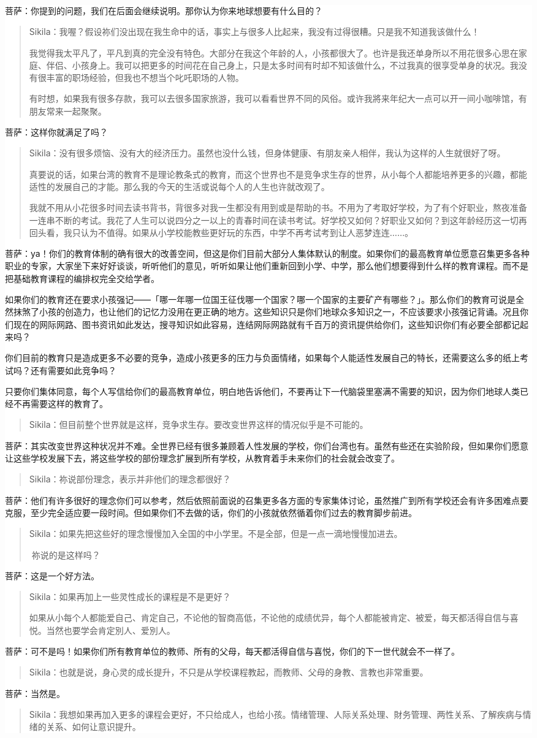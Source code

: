 菩萨：你提到的问题，我们在后面会继续说明。那你认为你来地球想要有什么目的？

> Sikila：我喔？假设祢们没出现在我生命中的话，事实上与很多人比起来，我没有过得很糟。只是我不知道我该做什么！
>
> ​ 我觉得我太平凡了，平凡到真的完全没有特色。大部分在我这个年龄的人，小孩都很大了。也许是我还单身所以不用花很多心思在家庭、伴侣、小孩身上。我可以把更多的时间花在自己身上，只是太多时间有时却不知该做什么，不过我真的很享受单身的状况。我没有很丰富的职场经验，但我也不想当个叱吒职场的人物。
>
> ​ 有时想，如果我有很多存款，我可以去很多国家旅游，我可以看看世界不同的风俗。或许我將来年纪大一点可以开一间小咖啡馆，有朋友常来一起聚聚。
>

菩萨：这样你就满足了吗？

> Sikila：没有很多烦恼、没有大的经济压力。虽然也没什么钱，但身体健康、有朋友亲人相伴，我认为这样的人生就很好了呀。
>
> ​ 真要说的话，如果台湾的教育不是理论教条式的教育，而这个世界也不是竞争求生存的世界，从小每个人都能培养更多的兴趣，都能适性的发展自己的才能。那么我的今天的生活或说每个人的人生也许就改观了。
>
> ​ 我就不用从小花很多时间去读书背书，背很多对我一生都没有用到或是帮助的书。不用为了考取好学校，为了有个好职业，熬夜准备一连串不断的考试。我花了人生可以说四分之一以上的青春时间在读书考试。好学校又如何？好职业又如何？到这年龄经历这一切再回头看，我只认为不值得。如果从小学校能教些更好玩的东西，中学不再考试考到让人恶梦连连……。
>

菩萨：ya！你们的教育体制的确有很大的改善空间，但这是你们目前大部分人集体默认的制度。如果你们的最高教育单位愿意召集更多各种职业的专家，大家坐下来好好谈谈，听听他们的意见，听听如果让他们重新回到小学、中学，那么他们想要得到什么样的教育课程。而不是把基础教育课程的编排权完全交给学者。

​ 如果你们的教育还在要求小孩强记——「哪一年哪一位国王征伐哪一个国家？哪一个国家的主要矿产有哪些？」。那么你们的教育可说是全然抹煞了小孩的创造力，也让他们的记忆力没用在更正确的地方。这些知识只是你们地球众多知识之一，不应该要求小孩强记背诵。况且你们现在的网际网路、图书资讯如此发达，搜寻知识如此容易，连结网际网路就有千百万的资讯提供给你们，这些知识你们有必要全部都记起来吗？

​ 你们目前的教育只是造成更多不必要的竞争，造成小孩更多的压力与负面情绪，如果每个人能适性发展自己的特长，还需要这么多的纸上考试吗？还有需要如此竞争吗？

​ 只要你们集体同意，每个人写信给你们的最高教育单位，明白地告诉他们，不要再让下一代脑袋里塞满不需要的知识，因为你们地球人类已经不再需要这样的教育了。

> Sikila：但目前整个世界就是这样，竞争求生存。要改变世界这样的情况似乎是不可能的。

菩萨：其实改变世界这种状况并不难。全世界已经有很多兼顾着人性发展的学校，你们台湾也有。虽然有些还在实验阶段，但如果你们愿意让这些学校发展下去，將这些学校的部份理念扩展到所有学校，从教育着手未来你们的社会就会改变了。

> Sikila：祢说部份理念，表示并非他们的理念都很好？

菩萨：他们有许多很好的理念你们可以参考，然后依照前面说的召集更多各方面的专家集体讨论，虽然推广到所有学校还会有许多困难点要克服，至少完全适应要一段时间。但如果你们不去做的话，你们的小孩就依然循着你们过去的教育脚步前进。

> Sikila：如果先把这些好的理念慢慢加入全国的中小学里。不是全部，但是一点一滴地慢慢加进去。
>
> ​ 祢说的是这样吗？
>

菩萨：这是一个好方法。

> Sikila：如果再加上一些灵性成长的课程是不是更好？
>
> ​ 如果从小每个人都能爱自己、肯定自己，不论他的智商高低，不论他的成绩优异，每个人都能被肯定、被爱，每天都活得自信与喜悦。当然也要学会肯定別人、爱別人。
>

菩萨：可不是吗！如果你们所有教育单位的教师、所有的父母，每天都活得自信与喜悦，你们的下一世代就会不一样了。

> Sikila：也就是说，身心灵的成长提升，不只是从学校课程教起，而教师、父母的身教、言教也非常重要。

菩萨：当然是。

> Sikila：我想如果再加入更多的课程会更好，不只给成人，也给小孩。情绪管理、人际关系处理、財务管理、两性关系、了解疾病与情绪的关系、如何让意识提升。
